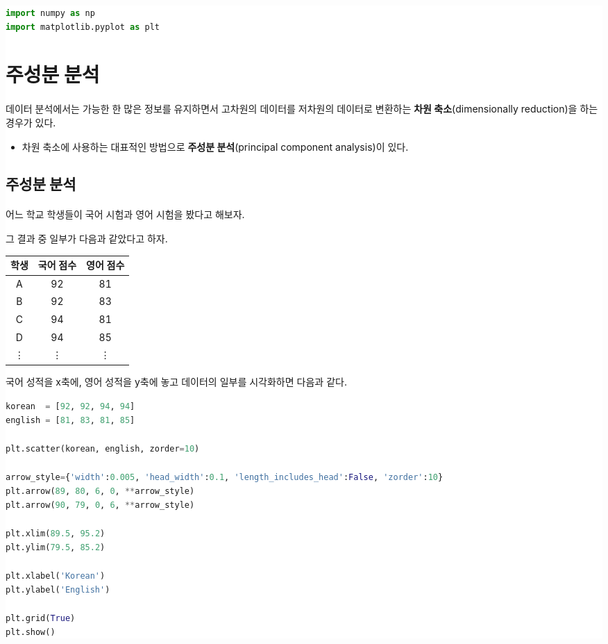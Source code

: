 ```python
import numpy as np
import matplotlib.pyplot as plt
```

# 주성분 분석

데이터 분석에서는 가능한 한 많은 정보를 유지하면서 고차원의 데이터를 저차원의 데이터로 변환하는 **차원 축소**(dimensionally reduction)을 하는 경우가 있다.
- 차원 축소에 사용하는 대표적인 방법으로 **주성분 분석**(principal component analysis)이 있다.

## 주성분 분석

어느 학교 학생들이 국어 시험과 영어 시험을 봤다고 해보자.

그 결과 중 일부가 다음과 같았다고 하자.

|학생|국어 점수|영어 점수|
|:---:|:---:|:---:|
|A|92|81|
|B|92|83|
|C|94|81|
|D|94|85|
|$\vdots$|$\vdots$|$\vdots$|

국어 성적을 x축에, 영어 성적을 y축에 놓고 데이터의 일부를 시각화하면 다음과 같다.


```python
korean  = [92, 92, 94, 94]
english = [81, 83, 81, 85]

plt.scatter(korean, english, zorder=10)

arrow_style={'width':0.005, 'head_width':0.1, 'length_includes_head':False, 'zorder':10}
plt.arrow(89, 80, 6, 0, **arrow_style)
plt.arrow(90, 79, 0, 6, **arrow_style)

plt.xlim(89.5, 95.2)
plt.ylim(79.5, 85.2)

plt.xlabel('Korean')
plt.ylabel('English')

plt.grid(True)
plt.show()
```


    